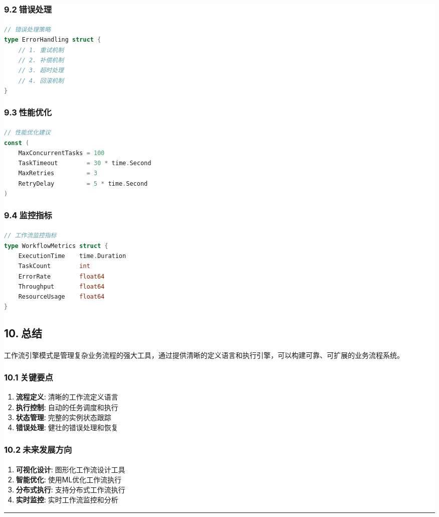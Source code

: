 ### 9.2 错误处理

```go
// 错误处理策略
type ErrorHandling struct {
    // 1. 重试机制
    // 2. 补偿机制
    // 3. 超时处理
    // 4. 回滚机制
}
```

### 9.3 性能优化

```go
// 性能优化建议
const (
    MaxConcurrentTasks = 100
    TaskTimeout        = 30 * time.Second
    MaxRetries         = 3
    RetryDelay         = 5 * time.Second
)
```

### 9.4 监控指标

```go
// 工作流监控指标
type WorkflowMetrics struct {
    ExecutionTime    time.Duration
    TaskCount        int
    ErrorRate        float64
    Throughput       float64
    ResourceUsage    float64
}
```

## 10. 总结

工作流引擎模式是管理复杂业务流程的强大工具，通过提供清晰的定义语言和执行引擎，可以构建可靠、可扩展的业务流程系统。

### 10.1 关键要点

1. **流程定义**: 清晰的工作流定义语言
2. **执行控制**: 自动的任务调度和执行
3. **状态管理**: 完整的实例状态跟踪
4. **错误处理**: 健壮的错误处理和恢复

### 10.2 未来发展方向

1. **可视化设计**: 图形化工作流设计工具
2. **智能优化**: 使用ML优化工作流执行
3. **分布式执行**: 支持分布式工作流执行
4. **实时监控**: 实时工作流监控和分析

---